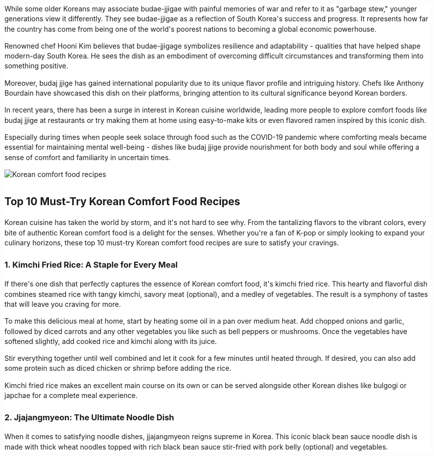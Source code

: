 While some older Koreans may associate budae-jjigae with painful memories of war and refer to it as "garbage stew," younger generations view it differently. They see budae-jjigae as a reflection of South Korea's success and progress. It represents how far the country has come from being one of the world's poorest nations to becoming a global economic powerhouse.

Renowned chef Hooni Kim believes that budae-jjigage symbolizes resilience and adaptability - qualities that have helped shape modern-day South Korea. He sees the dish as an embodiment of overcoming difficult circumstances and transforming them into something positive.

Moreover, budaj jjige has gained international popularity due to its unique flavor profile and intriguing history. Chefs like Anthony Bourdain have showcased this dish on their platforms, bringing attention to its cultural significance beyond Korean borders.

In recent years, there has been a surge in interest in Korean cuisine worldwide, leading more people to explore comfort foods like budaj jjige at restaurants or try making them at home using easy-to-make kits or even flavored ramen inspired by this iconic dish.

Especially during times when people seek solace through food such as the COVID-19 pandemic where comforting meals became essential for maintaining mental well-being - dishes like budaj jjige provide nourishment for both body and soul while offering a sense of comfort and familiarity in uncertain times.



![Korean comfort food recipes](https://cdn.pixabay.com/photo/2020/10/07/01/44/stir-fry-5633757_1280.jpg)

## Top 10 Must-Try Korean Comfort Food Recipes

Korean cuisine has taken the world by storm, and it's not hard to see why. From the tantalizing flavors to the vibrant colors, every bite of authentic Korean comfort food is a delight for the senses. Whether you're a fan of K-pop or simply looking to expand your culinary horizons, these top 10 must-try Korean comfort food recipes are sure to satisfy your cravings.

### 1. Kimchi Fried Rice: A Staple for Every Meal

If there's one dish that perfectly captures the essence of Korean comfort food, it's kimchi fried rice. This hearty and flavorful dish combines steamed rice with tangy kimchi, savory meat (optional), and a medley of vegetables. The result is a symphony of tastes that will leave you craving for more.

To make this delicious meal at home, start by heating some oil in a pan over medium heat. Add chopped onions and garlic, followed by diced carrots and any other vegetables you like such as bell peppers or mushrooms. Once the vegetables have softened slightly, add cooked rice and kimchi along with its juice.

Stir everything together until well combined and let it cook for a few minutes until heated through. If desired, you can also add some protein such as diced chicken or shrimp before adding the rice.

Kimchi fried rice makes an excellent main course on its own or can be served alongside other Korean dishes like bulgogi or japchae for a complete meal experience.


### 2. Jjajangmyeon: The Ultimate Noodle Dish

When it comes to satisfying noodle dishes, jjajangmyeon reigns supreme in Korea. This iconic black bean sauce noodle dish is made with thick wheat noodles topped with rich black bean sauce stir-fried with pork belly (optional) and vegetables.
